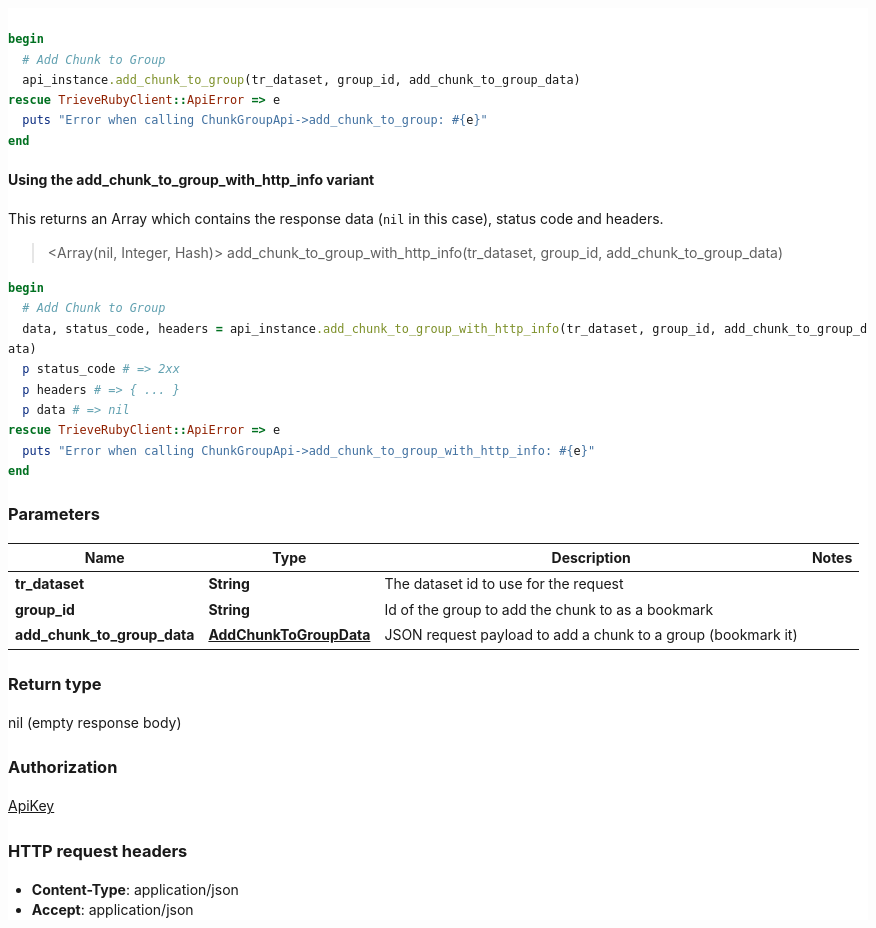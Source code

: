 ```ruby

begin
  # Add Chunk to Group
  api_instance.add_chunk_to_group(tr_dataset, group_id, add_chunk_to_group_data)
rescue TrieveRubyClient::ApiError => e
  puts "Error when calling ChunkGroupApi->add_chunk_to_group: #{e}"
end
```

#### Using the add_chunk_to_group_with_http_info variant

This returns an Array which contains the response data (`nil` in this case), status code and headers.

> <Array(nil, Integer, Hash)> add_chunk_to_group_with_http_info(tr_dataset, group_id, add_chunk_to_group_data)

```ruby
begin
  # Add Chunk to Group
  data, status_code, headers = api_instance.add_chunk_to_group_with_http_info(tr_dataset, group_id, add_chunk_to_group_data)
  p status_code # => 2xx
  p headers # => { ... }
  p data # => nil
rescue TrieveRubyClient::ApiError => e
  puts "Error when calling ChunkGroupApi->add_chunk_to_group_with_http_info: #{e}"
end
```

### Parameters

| Name | Type | Description | Notes |
| ---- | ---- | ----------- | ----- |
| **tr_dataset** | **String** | The dataset id to use for the request |  |
| **group_id** | **String** | Id of the group to add the chunk to as a bookmark |  |
| **add_chunk_to_group_data** | [**AddChunkToGroupData**](AddChunkToGroupData.md) | JSON request payload to add a chunk to a group (bookmark it) |  |

### Return type

nil (empty response body)

### Authorization

[ApiKey](../README.md#ApiKey)

### HTTP request headers

- **Content-Type**: application/json
- **Accept**: application/json
